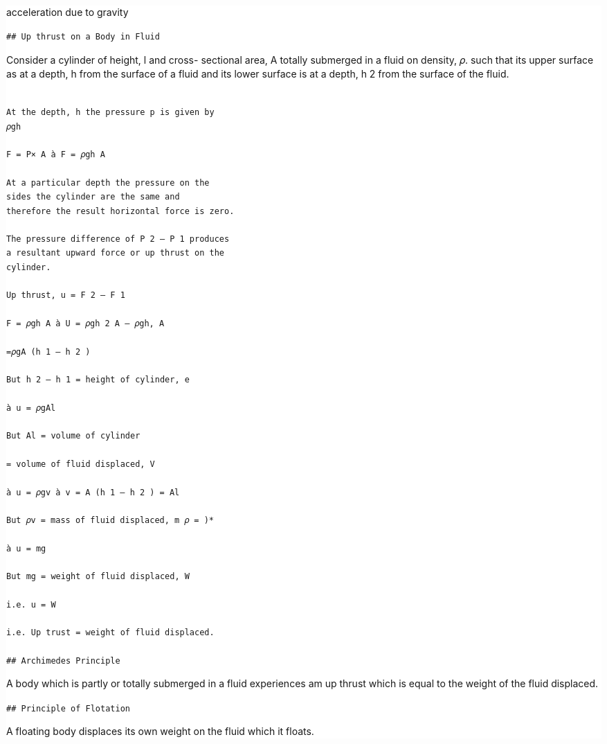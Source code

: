acceleration due to gravity
```
## Up thrust on a Body in Fluid

```
Consider a cylinder of height, l and cross-
sectional area, A totally submerged in a
fluid on density, 𝜌. such that its upper
surface as at a depth, h from the surface of
a fluid and its lower surface is at a depth, h 2
from the surface of the fluid.
```

At the depth, h the pressure p is given by
𝜌gh

F = P× A à F = 𝜌gh A

At a particular depth the pressure on the
sides the cylinder are the same and
therefore the result horizontal force is zero.

The pressure difference of P 2 – P 1 produces
a resultant upward force or up thrust on the
cylinder.

Up thrust, u = F 2 – F 1

F = 𝜌gh A à U = 𝜌gh 2 A – 𝜌gh, A

=𝜌gA (h 1 – h 2 )

But h 2 – h 1 = height of cylinder, e

à u = 𝜌gAl

But Al = volume of cylinder

= volume of fluid displaced, V

à u = 𝜌gv à v = A (h 1 – h 2 ) = Al

But 𝜌v = mass of fluid displaced, m 𝜌 = )*

à u = mg

But mg = weight of fluid displaced, W

i.e. u = W

i.e. Up trust = weight of fluid displaced.

## Archimedes Principle

```
A body which is partly or totally
submerged in a fluid experiences am up
thrust which is equal to the weight of the
fluid displaced.
```
## Principle of Flotation

```
A floating body displaces its own weight on
the fluid which it floats.